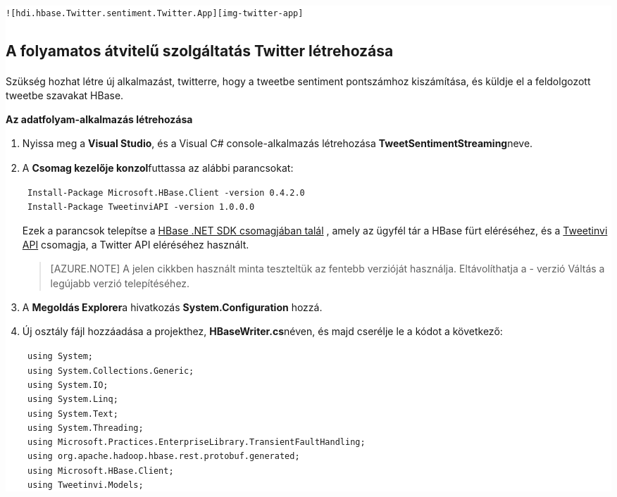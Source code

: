     ![hdi.hbase.Twitter.sentiment.Twitter.App][img-twitter-app]






























## <a name="create-twitter-streaming-service"></a>A folyamatos átvitelű szolgáltatás Twitter létrehozása

Szükség hozhat létre új alkalmazást, twitterre, hogy a tweetbe sentiment pontszámhoz kiszámítása, és küldje el a feldolgozott tweetbe szavakat HBase.

**Az adatfolyam-alkalmazás létrehozása**

1. Nyissa meg a **Visual Studio**, és a Visual C# console-alkalmazás létrehozása **TweetSentimentStreaming**neve. 
2. A **Csomag kezelője konzol**futtassa az alábbi parancsokat:

        Install-Package Microsoft.HBase.Client -version 0.4.2.0
        Install-Package TweetinviAPI -version 1.0.0.0

    Ezek a parancsok telepítse a [HBase .NET SDK csomagjában talál](https://www.nuget.org/packages/Microsoft.HBase.Client/) , amely az ügyfél tár a HBase fürt eléréséhez, és a [Tweetinvi API](https://www.nuget.org/packages/TweetinviAPI/) csomagja, a Twitter API eléréséhez használt.

    > [AZURE.NOTE] A jelen cikkben használt minta teszteltük az fentebb verzióját használja.  Eltávolíthatja a - verzió Váltás a legújabb verzió telepítéséhez.

3. A **Megoldás Explorer**a hivatkozás **System.Configuration** hozzá.
4. Új osztály fájl hozzáadása a projekthez, **HBaseWriter.cs**néven, és majd cserélje le a kódot a következő:

        using System;
        using System.Collections.Generic;
        using System.IO;
        using System.Linq;
        using System.Text;
        using System.Threading;
        using Microsoft.Practices.EnterpriseLibrary.TransientFaultHandling;
        using org.apache.hadoop.hbase.rest.protobuf.generated;
        using Microsoft.HBase.Client;
        using Tweetinvi.Models;


[hbase-get-started]: hdinsight-hbase-tutorial-get-started-linux.md
[website-get-started]: ../app-service-web/web-sites-dotnet-get-started.md
[img-app-arch]: ./media/hdinsight-hbase-analyze-twitter-sentiment/AppArchitecture.png
[img-twitter-app]: ./media/hdinsight-hbase-analyze-twitter-sentiment/TwitterApp.png
[img-streaming-service]: ./media/hdinsight-hbase-analyze-twitter-sentiment/StreamingService.png
[img-bing-map]: ./media/hdinsight-hbase-analyze-twitter-sentiment/TwitterSentimentBingMap.png
[hdinsight-develop-mapreduce]: hdinsight-develop-deploy-java-mapreduce-linux.md
[hdinsight-analyze-twitter-data]: hdinsight-analyze-twitter-data.md
[curl]: http://curl.haxx.se
[curl-download]: http://curl.haxx.se/download.html
[apache-hive-tutorial]: https://cwiki.apache.org/confluence/display/Hive/Tutorial
[twitter-streaming-api]: https://dev.twitter.com/docs/streaming-apis
[twitter-statuses-filter]: https://dev.twitter.com/docs/api/1.1/post/statuses/filter
[powershell-start]: http://technet.microsoft.com/library/hh847889.aspx
[powershell-install]: powershell-install-configure.md
[powershell-script]: http://technet.microsoft.com/library/ee176949.aspx
[hdinsight-provision]: hdinsight-provision-clusters.md
[hdinsight-get-started]: hdinsight-hadoop-linux-tutorial-get-started.md
[hdinsight-storage-powershell]: hdinsight-hadoop-use-blob-storage.md#powershell
[hdinsight-analyze-flight-delay-data]: hdinsight-analyze-flight-delay-data.md
[hdinsight-storage]: hdinsight-hadoop-use-blob-storage.md
[hdinsight-use-sqoop]: hdinsight-use-sqoop.md
[hdinsight-power-query]: hdinsight-connect-excel-power-query.md
[hdinsight-hive-odbc]: hdinsight-connect-excel-hive-ODBC-driver.md